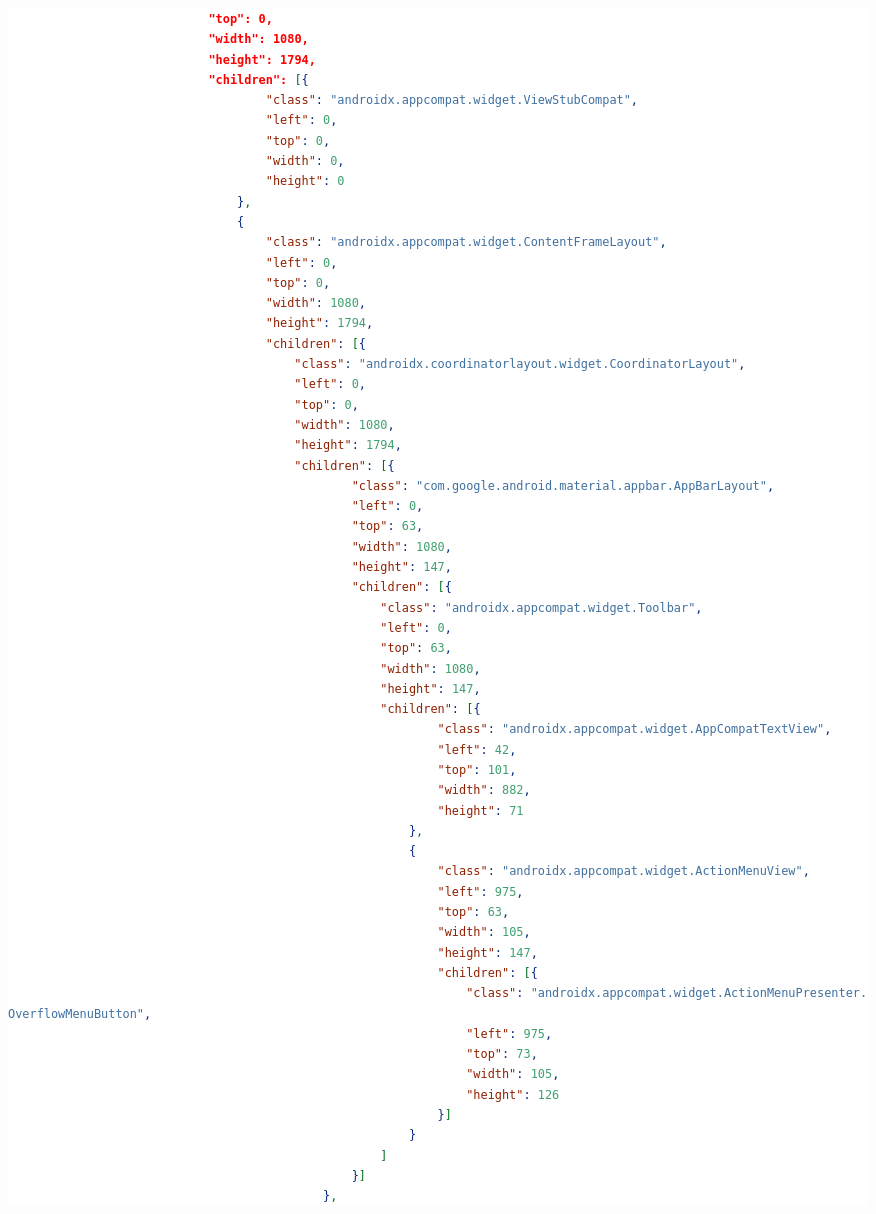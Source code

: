 ```json
							"top": 0,
							"width": 1080,
							"height": 1794,
							"children": [{
									"class": "androidx.appcompat.widget.ViewStubCompat",
									"left": 0,
									"top": 0,
									"width": 0,
									"height": 0
								},
								{
									"class": "androidx.appcompat.widget.ContentFrameLayout",
									"left": 0,
									"top": 0,
									"width": 1080,
									"height": 1794,
									"children": [{
										"class": "androidx.coordinatorlayout.widget.CoordinatorLayout",
										"left": 0,
										"top": 0,
										"width": 1080,
										"height": 1794,
										"children": [{
												"class": "com.google.android.material.appbar.AppBarLayout",
												"left": 0,
												"top": 63,
												"width": 1080,
												"height": 147,
												"children": [{
													"class": "androidx.appcompat.widget.Toolbar",
													"left": 0,
													"top": 63,
													"width": 1080,
													"height": 147,
													"children": [{
															"class": "androidx.appcompat.widget.AppCompatTextView",
															"left": 42,
															"top": 101,
															"width": 882,
															"height": 71
														},
														{
															"class": "androidx.appcompat.widget.ActionMenuView",
															"left": 975,
															"top": 63,
															"width": 105,
															"height": 147,
															"children": [{
																"class": "androidx.appcompat.widget.ActionMenuPresenter.OverflowMenuButton",
																"left": 975,
																"top": 73,
																"width": 105,
																"height": 126
															}]
														}
													]
												}]
											},
```
